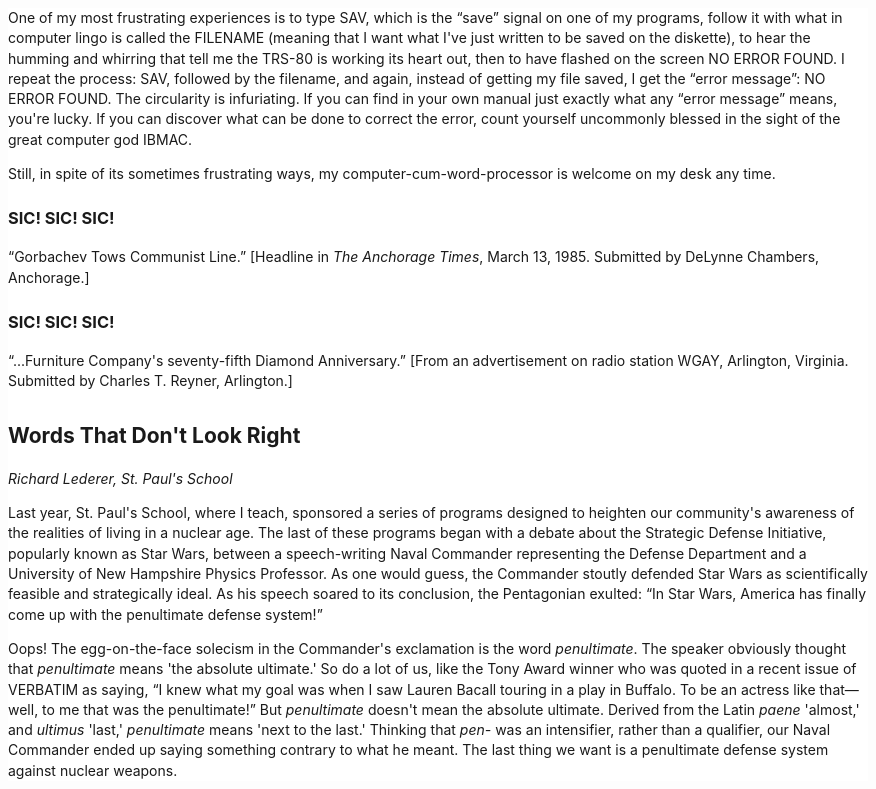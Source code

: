 One of my most frustrating experiences is to type SAV,
which is the &ldquo;save&rdquo; signal on one of my programs, follow it
with what in computer lingo is called the FILENAME (meaning
that I want what I've just written to be saved on the
diskette), to hear the humming and whirring that tell me the
TRS-80 is working its heart out, then to have flashed on the
screen NO ERROR FOUND.  I repeat the process: SAV, followed
by the filename, and again, instead of getting my file saved,
I get the &ldquo;error message&rdquo;: NO ERROR FOUND.  The circularity
is infuriating.  If you can find in your own manual just
exactly what any &ldquo;error message&rdquo; means, you're lucky.  If
you can discover what can be done to correct the error,
count yourself uncommonly blessed in the sight of the great
computer god IBMAC.

Still, in spite of its sometimes frustrating ways, my
computer-cum-word-processor is welcome on my desk any
time.


### SIC! SIC! SIC!

&ldquo;Gorbachev Tows Communist Line.&rdquo;  [Headline in *The
Anchorage Times*, March 13, 1985.  Submitted by DeLynne
Chambers, Anchorage.]


### SIC! SIC! SIC!

&ldquo;...Furniture Company's seventy-fifth Diamond
Anniversary.&rdquo;  [From an advertisement on radio station
WGAY, Arlington, Virginia.  Submitted by Charles T.
Reyner, Arlington.]

## Words That Don't Look Right
*Richard Lederer, St. Paul's School*

Last year, St. Paul's School, where I teach, sponsored a
series of programs designed to heighten our community's
awareness of the realities of living in a nuclear age.
The last of these programs began with a debate about the
Strategic Defense Initiative, popularly known as Star Wars,
between a speech-writing Naval Commander representing
the Defense Department and a University of New Hampshire
Physics Professor.  As one would guess, the Commander
stoutly defended Star Wars as scientifically feasible and strategically
ideal.  As his speech soared to its conclusion, the
Pentagonian exulted: &ldquo;In Star Wars, America has finally
come up with the penultimate defense system!&rdquo;

Oops!  The egg-on-the-face solecism in the Commander's
exclamation is the word *penultimate*.  The speaker obviously
thought that *penultimate* means 'the absolute ultimate.'
So do a lot of us, like the Tony Award winner who
was quoted in a recent issue of VERBATIM as saying, &ldquo;I knew
what my goal was when I saw Lauren Bacall touring in a
play in Buffalo.  To be an actress like that—well, to me that
was the penultimate!&rdquo;  But *penultimate* doesn't mean the
absolute ultimate.  Derived from the Latin *paene* 'almost,'
and *ultimus* 'last,' *penultimate* means 'next to the last.'
Thinking that *pen-* was an intensifier, rather than a qualifier,
our Naval Commander ended up saying something contrary
to what he meant.  The last thing we want is a penultimate
defense system against nuclear weapons.
